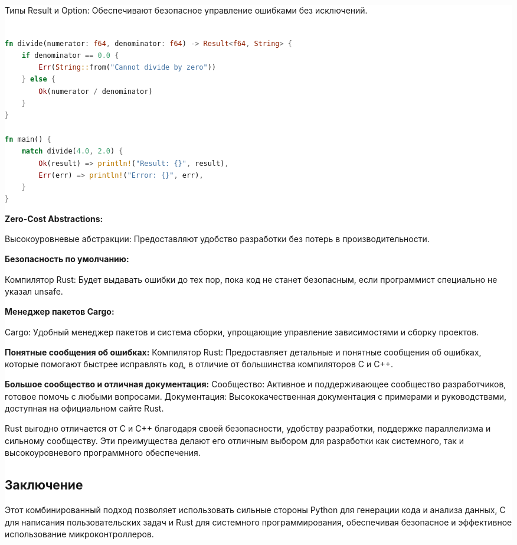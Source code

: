 Типы Result и Option: Обеспечивают безопасное управление ошибками без исключений.

```rust

fn divide(numerator: f64, denominator: f64) -> Result<f64, String> {
    if denominator == 0.0 {
        Err(String::from("Cannot divide by zero"))
    } else {
        Ok(numerator / denominator)
    }
}

fn main() {
    match divide(4.0, 2.0) {
        Ok(result) => println!("Result: {}", result),
        Err(err) => println!("Error: {}", err),
    }
}
```
**Zero-Cost Abstractions:**

Высокоуровневые абстракции: Предоставляют удобство разработки без потерь в производительности.

**Безопасность по умолчанию:**

Компилятор Rust: Будет выдавать ошибки до тех пор, пока код не станет безопасным, если программист специально не указал unsafe.

**Менеджер пакетов Cargo:**

Cargo: Удобный менеджер пакетов и система сборки, упрощающие управление зависимостями и сборку проектов.

**Понятные сообщения об ошибках:**
Компилятор Rust: Предоставляет детальные и понятные сообщения об ошибках, которые помогают быстрее исправлять код, в отличие от большинства компиляторов C и C++.

**Большое сообщество и отличная документация:**
Сообщество: Активное и поддерживающее сообщество разработчиков, готовое помочь с любыми вопросами.
Документация: Высококачественная документация с примерами и руководствами, доступная на официальном сайте Rust.

Rust выгодно отличается от C и C++ благодаря своей безопасности, удобству разработки, поддержке параллелизма и сильному сообществу. Эти преимущества делают его отличным выбором для разработки как системного, так и высокоуровневого программного обеспечения. 

## Заключение

Этот комбинированный подход позволяет использовать сильные стороны Python для генерации кода и анализа данных, C для написания пользовательских задач и Rust для системного программирования, обеспечивая безопасное и эффективное использование микроконтроллеров.